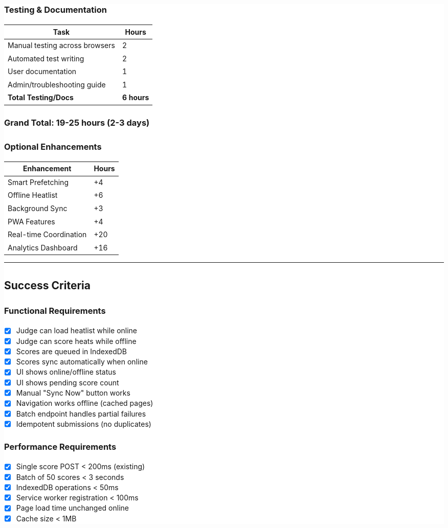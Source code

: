 ### Testing & Documentation

| Task | Hours |
|------|-------|
| Manual testing across browsers | 2 |
| Automated test writing | 2 |
| User documentation | 1 |
| Admin/troubleshooting guide | 1 |
| **Total Testing/Docs** | **6 hours** |

### **Grand Total: 19-25 hours (2-3 days)**

### Optional Enhancements

| Enhancement | Hours |
|-------------|-------|
| Smart Prefetching | +4 |
| Offline Heatlist | +6 |
| Background Sync | +3 |
| PWA Features | +4 |
| Real-time Coordination | +20 |
| Analytics Dashboard | +16 |

---

## Success Criteria

### Functional Requirements

- [x] Judge can load heatlist while online
- [x] Judge can score heats while offline
- [x] Scores are queued in IndexedDB
- [x] Scores sync automatically when online
- [x] UI shows online/offline status
- [x] UI shows pending score count
- [x] Manual "Sync Now" button works
- [x] Navigation works offline (cached pages)
- [x] Batch endpoint handles partial failures
- [x] Idempotent submissions (no duplicates)

### Performance Requirements

- [x] Single score POST < 200ms (existing)
- [x] Batch of 50 scores < 3 seconds
- [x] IndexedDB operations < 50ms
- [x] Service worker registration < 100ms
- [x] Page load time unchanged online
- [x] Cache size < 1MB
